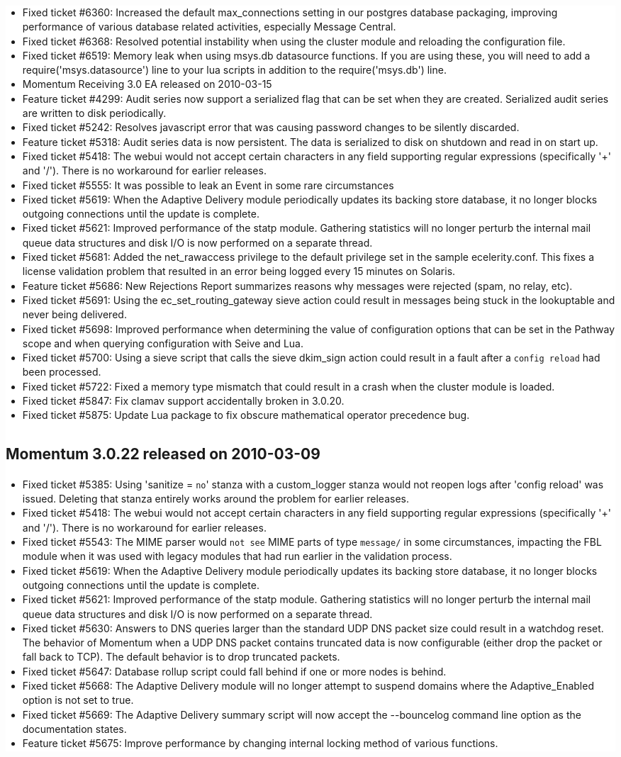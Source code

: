 * Fixed ticket #6360: Increased the default max_connections setting in our postgres database packaging, improving performance of various database related activities, especially Message Central.
* Fixed ticket #6368: Resolved potential instability when using the cluster module and reloading the configuration file.
* Fixed ticket #6519: Memory leak when using msys.db datasource functions. If you are using these, you will need to add a require('msys.datasource') line to your lua scripts in addition to the require('msys.db') line.
* Momentum Receiving 3.0 EA released on 2010-03-15
* Feature ticket #4299: Audit series now support a serialized flag that can be set when they are created. Serialized audit series are written to disk periodically.
* Fixed ticket #5242: Resolves javascript error that was causing password changes to be silently discarded.
* Feature ticket #5318: Audit series data is now persistent. The data is serialized to disk on shutdown and read in on start up.
* Fixed ticket #5418: The webui would not accept certain characters in any field supporting regular expressions (specifically '+' and '/'). There is no workaround for earlier releases.
* Fixed ticket #5555: It was possible to leak an Event in some rare circumstances
* Fixed ticket #5619: When the Adaptive Delivery module periodically updates its backing store database, it no longer blocks outgoing connections until the update is complete.
* Fixed ticket #5621: Improved performance of the statp module. Gathering statistics will no longer perturb the internal mail queue data structures and disk I/O is now performed on a separate thread.
* Fixed ticket #5681: Added the net_rawaccess privilege to the default privilege set in the sample ecelerity.conf. This fixes a license validation problem that resulted in an error being logged every 15 minutes on Solaris.
* Feature ticket #5686: New Rejections Report summarizes reasons why messages were rejected (spam, no relay, etc).
* Fixed ticket #5691: Using the ec_set_routing_gateway sieve action could result in messages being stuck in the lookuptable and never being delivered.
* Fixed ticket #5698: Improved performance when determining the value of configuration options that can be set in the Pathway scope and when querying configuration with Seive and Lua.
* Fixed ticket #5700: Using a sieve script that calls the sieve dkim_sign action could result in a fault after a `config reload` had been processed.
* Fixed ticket #5722: Fixed a memory type mismatch that could result in a crash when the cluster module is loaded.
* Fixed ticket #5847: Fix clamav support accidentally broken in 3.0.20.
* Fixed ticket #5875: Update Lua package to fix obscure mathematical operator precedence bug.

## Momentum 3.0.22 released on 2010-03-09
* Fixed ticket #5385: Using 'sanitize = `no`' stanza with a custom_logger stanza would not reopen logs after 'config reload' was issued. Deleting that stanza entirely works around the problem for earlier releases.
* Fixed ticket #5418: The webui would not accept certain characters in any field supporting regular expressions (specifically '+' and '/'). There is no workaround for earlier releases.
* Fixed ticket #5543: The MIME parser would `not see` MIME parts of type `message/` in some circumstances, impacting the FBL module when it was used with legacy modules that had run earlier in the validation process.
* Fixed ticket #5619: When the Adaptive Delivery module periodically updates its backing store database, it no longer blocks outgoing connections until the update is complete.
* Fixed ticket #5621: Improved performance of the statp module. Gathering statistics will no longer perturb the internal mail queue data structures and disk I/O is now performed on a separate thread.
* Fixed ticket #5630: Answers to DNS queries larger than the standard UDP DNS packet size could result in a watchdog reset. The behavior of Momentum when a UDP DNS packet contains truncated data is now configurable (either drop the packet or fall back to TCP). The default behavior is to drop truncated packets.
* Fixed ticket #5647: Database rollup script could fall behind if one or more nodes is behind.
* Fixed ticket #5668: The Adaptive Delivery module will no longer attempt to suspend domains where the Adaptive_Enabled option is not set to true.
* Fixed ticket #5669: The Adaptive Delivery summary script will now accept the --bouncelog command line option as the documentation states.
* Feature ticket #5675: Improve performance by changing internal locking method of various functions.